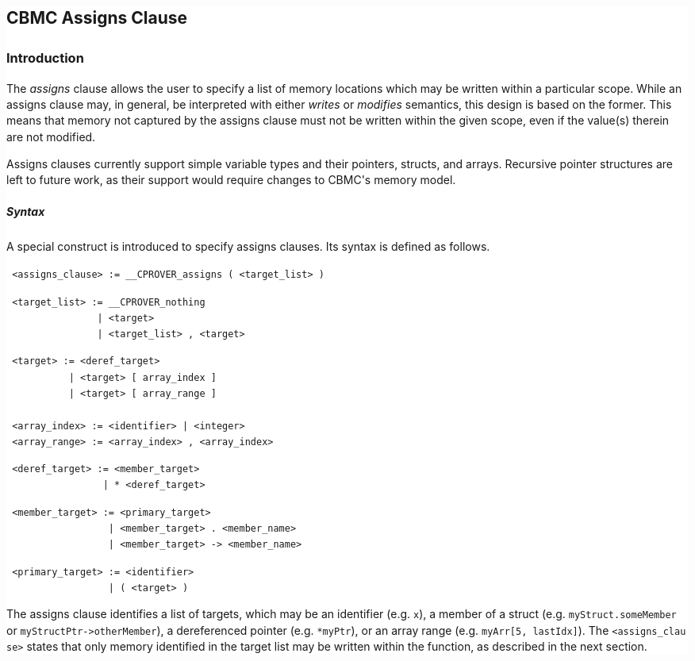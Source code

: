 ## CBMC Assigns Clause

### Introduction

The _assigns_ clause allows the user to specify a list of memory
locations which may be written within a particular scope. While an assigns
clause may, in general, be interpreted with either _writes_ or _modifies_
semantics, this design is based on the former. This means that memory not
captured by the assigns clause must not be written within the given scope, even
if the value(s) therein are not modified.

Assigns clauses currently support simple variable types and their pointers,
structs, and arrays.  Recursive pointer structures are left to future work,
as their support would require changes to CBMC's memory model.


##### Syntax
A special construct is introduced to specify assigns clauses. Its syntax is
defined as follows.

```
 <assigns_clause> := __CPROVER_assigns ( <target_list> )
```
```
 <target_list> := __CPROVER_nothing
                | <target>
                | <target_list> , <target>
```
```
 <target> := <deref_target>
           | <target> [ array_index ]
           | <target> [ array_range ]

 <array_index> := <identifier> | <integer>
 <array_range> := <array_index> , <array_index>
```
```
 <deref_target> := <member_target>
                 | * <deref_target>
```
```
 <member_target> := <primary_target>
                  | <member_target> . <member_name>
                  | <member_target> -> <member_name>
```
```
 <primary_target> := <identifier>
                  | ( <target> )
```

The assigns clause identifies a list of targets, which may be an identifier
(e.g. `x`), a member of a struct (e.g. `myStruct.someMember` or
`myStructPtr->otherMember`), a dereferenced pointer (e.g. `*myPtr`), or an
array range (e.g. `myArr[5, lastIdx]`).  The `<assigns_clause>` states that only
memory identified in the target list may be written within the function, as
described in the next section.
